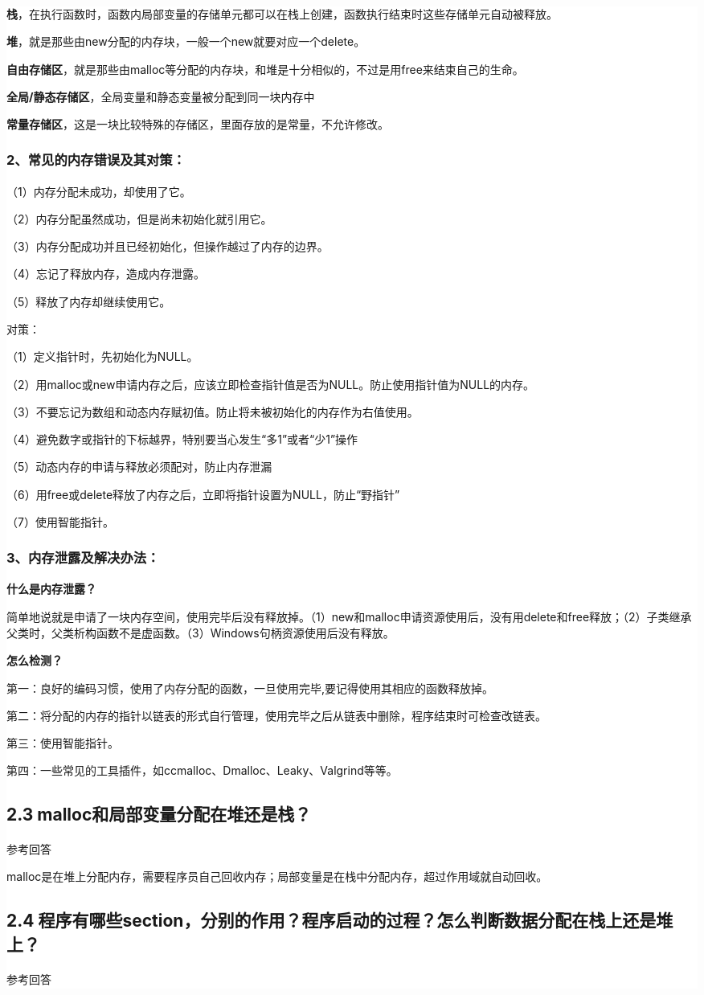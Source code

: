 **栈**，在执行函数时，函数内局部变量的存储单元都可以在栈上创建，函数执行结束时这些存储单元自动被释放。

**堆**，就是那些由new分配的内存块，一般一个new就要对应一个delete。

**自由存储区**，就是那些由malloc等分配的内存块，和堆是十分相似的，不过是用free来结束自己的生命。

**全局/静态存储区**，全局变量和静态变量被分配到同一块内存中

**常量存储区**，这是一块比较特殊的存储区，里面存放的是常量，不允许修改。

### 2、常见的内存错误及其对策：
（1）内存分配未成功，却使用了它。

（2）内存分配虽然成功，但是尚未初始化就引用它。

（3）内存分配成功并且已经初始化，但操作越过了内存的边界。

（4）忘记了释放内存，造成内存泄露。

（5）释放了内存却继续使用它。

对策：

（1）定义指针时，先初始化为NULL。

（2）用malloc或new申请内存之后，应该立即检查指针值是否为NULL。防止使用指针值为NULL的内存。

（3）不要忘记为数组和动态内存赋初值。防止将未被初始化的内存作为右值使用。

（4）避免数字或指针的下标越界，特别要当心发生“多1”或者“少1”操作

（5）动态内存的申请与释放必须配对，防止内存泄漏

（6）用free或delete释放了内存之后，立即将指针设置为NULL，防止“野指针”

（7）使用智能指针。

### 3、内存泄露及解决办法：
**什么是内存泄露？**

简单地说就是申请了一块内存空间，使用完毕后没有释放掉。（1）new和malloc申请资源使用后，没有用delete和free释放；（2）子类继承父类时，父类析构函数不是虚函数。（3）Windows句柄资源使用后没有释放。

**怎么检测？**

第一：良好的编码习惯，使用了内存分配的函数，一旦使用完毕,要记得使用其相应的函数释放掉。

第二：将分配的内存的指针以链表的形式自行管理，使用完毕之后从链表中删除，程序结束时可检查改链表。

第三：使用智能指针。

第四：一些常见的工具插件，如ccmalloc、Dmalloc、Leaky、Valgrind等等。

## 2.3 malloc和局部变量分配在堆还是栈？
参考回答

malloc是在堆上分配内存，需要程序员自己回收内存；局部变量是在栈中分配内存，超过作用域就自动回收。

## 2.4 程序有哪些section，分别的作用？程序启动的过程？怎么判断数据分配在栈上还是堆上？
参考回答
